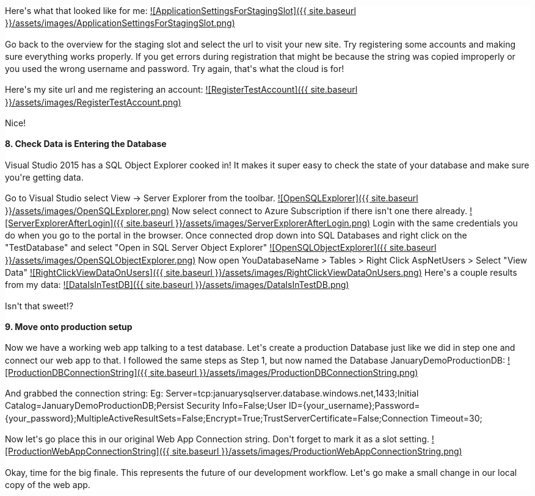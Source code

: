 Here's what that looked like for me: [![ApplicationSettingsForStagingSlot]({{ site.baseurl }}/assets/images/ApplicationSettingsForStagingSlot.png)](http://timmyreilly.azurewebsites.net/wp-content/uploads/2017/01/ApplicationSettingsForStagingSlot.png)

Go back to the overview for the staging slot and select the url to visit your new site. Try registering some accounts and making sure everything works properly. If you get errors during registration that might be because the string was copied improperly or you used the wrong username and password. Try again, that's what the cloud is for!

Here's my site url and me registering an account: [![RegisterTestAccount]({{ site.baseurl }}/assets/images/RegisterTestAccount.png)](http://timmyreilly.azurewebsites.net/wp-content/uploads/2017/01/RegisterTestAccount.png)

Nice!

**8\. Check Data is Entering the Database**

Visual Studio 2015 has a SQL Object Explorer cooked in! It makes it super easy to check the state of your database and make sure you're getting data.

Go to Visual Studio select View -> Server Explorer from the toolbar. [![OpenSQLExplorer]({{ site.baseurl }}/assets/images/OpenSQLExplorer.png)](http://timmyreilly.azurewebsites.net/wp-content/uploads/2017/01/OpenSQLExplorer.png) Now select connect to Azure Subscription if there isn't one there already. [![ServerExplorerAfterLogin]({{ site.baseurl }}/assets/images/ServerExplorerAfterLogin.png)](http://timmyreilly.azurewebsites.net/wp-content/uploads/2017/01/ServerExplorerAfterLogin.png) Login with the same credentials you do when you go to the portal in the browser. Once connected drop down into SQL Databases and right click on the "TestDatabase" and select "Open in SQL Server Object Explorer" [![OpenSQLObjectExplorer]({{ site.baseurl }}/assets/images/OpenSQLObjectExplorer.png)](http://timmyreilly.azurewebsites.net/wp-content/uploads/2017/01/OpenSQLObjectExplorer.png) Now open YouDatabaseName > Tables > Right Click AspNetUsers > Select "View Data" [![RightClickViewDataOnUsers]({{ site.baseurl }}/assets/images/RightClickViewDataOnUsers.png)](http://timmyreilly.azurewebsites.net/wp-content/uploads/2017/01/RightClickViewDataOnUsers.png) Here's a couple results from my data: [![DataIsInTestDB]({{ site.baseurl }}/assets/images/DataIsInTestDB.png)](http://timmyreilly.azurewebsites.net/wp-content/uploads/2017/01/DataIsInTestDB.png)

Isn't that sweet!?

**9\. Move onto production setup**

Now we have a working web app talking to a test database. Let's create a production Database just like we did in step one and connect our web app to that. I followed the same steps as Step 1, but now named the Database JanuaryDemoProductionDB: [![ProductionDBConnectionString]({{ site.baseurl }}/assets/images/ProductionDBConnectionString.png)](http://timmyreilly.azurewebsites.net/wp-content/uploads/2017/01/ProductionDBConnectionString.png)

And grabbed the connection string: Eg: Server=tcp:januarysqlserver.database.windows.net,1433;Initial Catalog=JanuaryDemoProductionDB;Persist Security Info=False;User ID={your\_username};Password={your\_password};MultipleActiveResultSets=False;Encrypt=True;TrustServerCertificate=False;Connection Timeout=30;

Now let's go place this in our original Web App Connection string. Don't forget to mark it as a slot setting. [![ProductionWebAppConnectionString]({{ site.baseurl }}/assets/images/ProductionWebAppConnectionString.png)](http://timmyreilly.azurewebsites.net/wp-content/uploads/2017/01/ProductionWebAppConnectionString.png)

Okay, time for the big finale. This represents the future of our development workflow. Let's go make a small change in our local copy of the web app.
